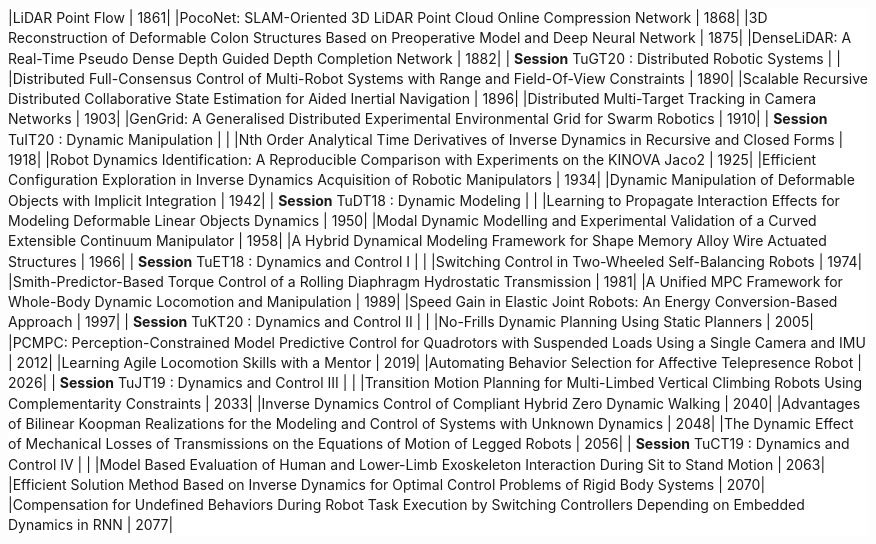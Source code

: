 |LiDAR Point Flow | 1861|
|PocoNet: SLAM-Oriented 3D LiDAR Point Cloud Online Compression Network | 1868|
|3D Reconstruction of Deformable Colon Structures Based on Preoperative Model and Deep Neural  Network | 1875|
|DenseLiDAR: A Real-Time Pseudo Dense Depth Guided Depth Completion Network | 1882|
| **Session** TuGT20 : Distributed Robotic Systems |  |
|Distributed Full-Consensus Control of Multi-Robot Systems with Range and Field-Of-View  Constraints | 1890|
|Scalable Recursive Distributed Collaborative State Estimation for Aided Inertial Navigation | 1896|
|Distributed Multi-Target Tracking in Camera Networks | 1903|
|GenGrid: A Generalised Distributed Experimental Environmental Grid for Swarm Robotics | 1910|
| **Session** TuIT20 : Dynamic Manipulation |  |
|Nth Order Analytical Time Derivatives of Inverse Dynamics in Recursive and Closed Forms | 1918|
|Robot Dynamics Identification: A Reproducible Comparison with Experiments on the KINOVA  Jaco2 | 1925|
|Efficient Configuration Exploration in Inverse Dynamics Acquisition of Robotic Manipulators | 1934|
|Dynamic Manipulation of Deformable Objects with Implicit Integration | 1942|
| **Session** TuDT18 : Dynamic Modeling |  |
|Learning to Propagate Interaction Effects for Modeling Deformable Linear Objects Dynamics | 1950|
|Modal Dynamic Modelling and Experimental Validation of a Curved Extensible Continuum  Manipulator | 1958|
|A Hybrid Dynamical Modeling Framework for Shape Memory Alloy Wire Actuated Structures | 1966|
| **Session** TuET18 : Dynamics and Control I |  |
|Switching Control in Two-Wheeled Self-Balancing Robots | 1974|
|Smith-Predictor-Based Torque Control of a Rolling Diaphragm Hydrostatic Transmission | 1981|
|A Unified MPC Framework for Whole-Body Dynamic Locomotion and Manipulation | 1989|
|Speed Gain in Elastic Joint Robots: An Energy Conversion-Based Approach | 1997|
| **Session** TuKT20 : Dynamics and Control II |  |
|No-Frills Dynamic Planning Using Static Planners | 2005|
|PCMPC: Perception-Constrained Model Predictive Control for Quadrotors with Suspended Loads  Using a Single Camera and IMU | 2012|
|Learning Agile Locomotion Skills with a Mentor | 2019|
|Automating Behavior Selection for Affective Telepresence Robot | 2026|
| **Session** TuJT19 : Dynamics and Control III |  |
|Transition Motion Planning for Multi-Limbed Vertical Climbing Robots Using Complementarity  Constraints | 2033|
|Inverse Dynamics Control of Compliant Hybrid Zero Dynamic Walking | 2040|
|Advantages of Bilinear Koopman Realizations for the Modeling and Control of Systems with  Unknown Dynamics | 2048|
|The Dynamic Effect of Mechanical Losses of Transmissions on the Equations of Motion of Legged  Robots | 2056|
| **Session** TuCT19 : Dynamics and Control IV |  |
|Model Based Evaluation of Human and Lower-Limb Exoskeleton Interaction During Sit to Stand  Motion | 2063|
|Efficient Solution Method Based on Inverse Dynamics for Optimal Control Problems of Rigid Body  Systems | 2070|
|Compensation for Undefined Behaviors During Robot Task Execution by Switching Controllers  Depending on Embedded Dynamics in RNN | 2077|